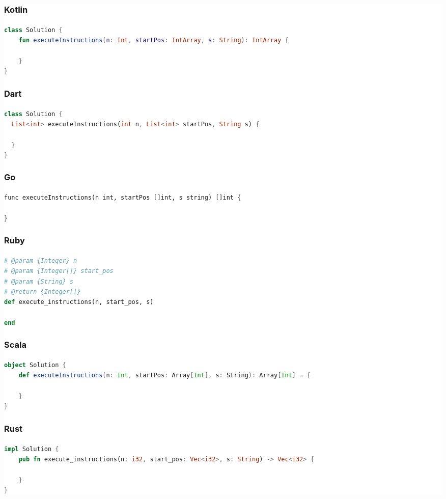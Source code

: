 ### Kotlin

```kotlin
class Solution {
    fun executeInstructions(n: Int, startPos: IntArray, s: String): IntArray {
        
    }
}
```

### Dart

```dart
class Solution {
  List<int> executeInstructions(int n, List<int> startPos, String s) {
    
  }
}
```

### Go

```golang
func executeInstructions(n int, startPos []int, s string) []int {
    
}
```

### Ruby

```ruby
# @param {Integer} n
# @param {Integer[]} start_pos
# @param {String} s
# @return {Integer[]}
def execute_instructions(n, start_pos, s)
    
end
```

### Scala

```scala
object Solution {
    def executeInstructions(n: Int, startPos: Array[Int], s: String): Array[Int] = {
        
    }
}
```

### Rust

```rust
impl Solution {
    pub fn execute_instructions(n: i32, start_pos: Vec<i32>, s: String) -> Vec<i32> {
        
    }
}
```
